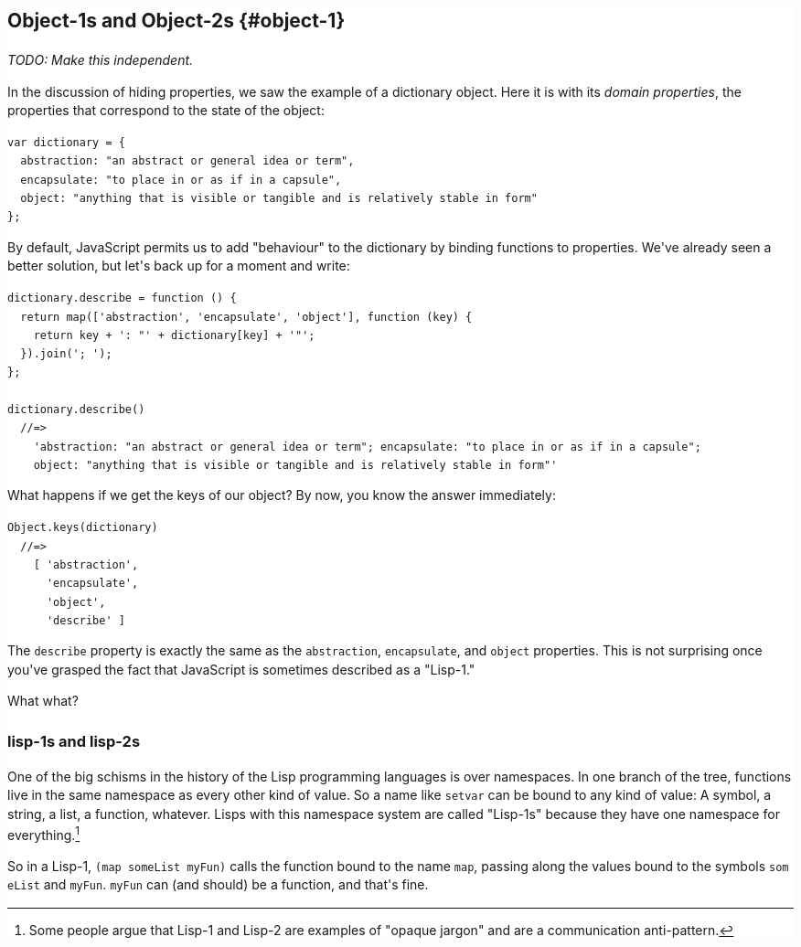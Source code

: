 ## Object-1s and Object-2s {#object-1}

*TODO: Make this independent.*

In the discussion of hiding properties, we saw the example of a dictionary object. Here it is with its *domain properties*, the properties that correspond to the state of the object:

    var dictionary = {
      abstraction: "an abstract or general idea or term",
      encapsulate: "to place in or as if in a capsule",
      object: "anything that is visible or tangible and is relatively stable in form"
    };

By default, JavaScript permits us to add "behaviour" to the dictionary by binding functions to properties. We've already seen a better solution, but let's back up for a moment and write:

    dictionary.describe = function () {
      return map(['abstraction', 'encapsulate', 'object'], function (key) {
        return key + ': "' + dictionary[key] + '"';
      }).join('; ');
    };

    dictionary.describe()
      //=>
        'abstraction: "an abstract or general idea or term"; encapsulate: "to place in or as if in a capsule";
        object: "anything that is visible or tangible and is relatively stable in form"'

What happens if we get the keys of our object? By now, you know the answer immediately:

    Object.keys(dictionary)
      //=>
        [ 'abstraction',
          'encapsulate',
          'object',
          'describe' ]

The `describe` property is exactly the same as the `abstraction`, `encapsulate`, and `object` properties. This is not surprising once you've grasped the fact that JavaScript is sometimes described as a "Lisp-1."

What what?

### lisp-1s and lisp-2s

One of the big schisms in the history of the Lisp programming languages is over namespaces. In one branch of the tree, functions live in the same namespace as every other kind of value. So a name like `setvar` can be bound to any kind of value: A symbol, a string, a list, a function, whatever. Lisps with this namespace system are called "Lisp-1s" because they have one namespace for everything.[^jargon]

So in a Lisp-1, `(map someList myFun)` calls the function bound to the name `map`, passing along the values bound to the symbols `someList` and `myFun`. `myFun` can (and should) be a function, and that's fine.

[^jargon]: Some people argue that Lisp-1 and Lisp-2 are examples of "opaque jargon" and are a communication anti-pattern.


[^why]: Why are there two different ways to handle namespaces in the Lisp family of languages? Some theorize that it goes back to some early implementation detail, perhaps it was efficient to put all the functions in one big data structure and put everything else in another. or perhaps it saved checking that something really is a function before invoking it, a rudimentary form of static type-checking.